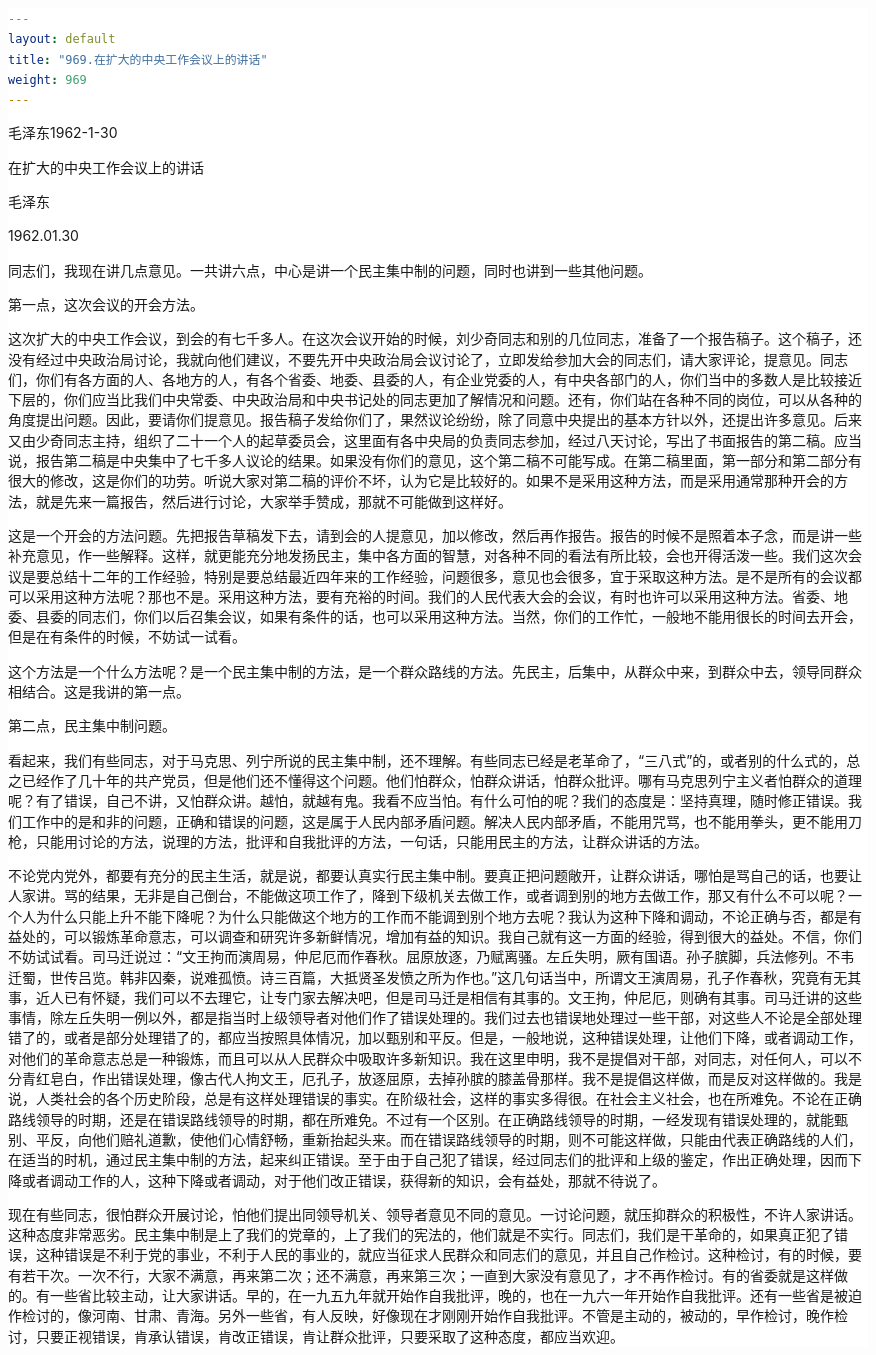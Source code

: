 ```yaml
---
layout: default
title: "969.在扩大的中央工作会议上的讲话"
weight: 969
---
```


毛泽东1962-1-30

在扩大的中央工作会议上的讲话

毛泽东

1962.01.30

同志们，我现在讲几点意见。一共讲六点，中心是讲一个民主集中制的问题，同时也讲到一些其他问题。

第一点，这次会议的开会方法。

这次扩大的中央工作会议，到会的有七千多人。在这次会议开始的时候，刘少奇同志和别的几位同志，准备了一个报告稿子。这个稿子，还没有经过中央政治局讨论，我就向他们建议，不要先开中央政治局会议讨论了，立即发给参加大会的同志们，请大家评论，提意见。同志们，你们有各方面的人、各地方的人，有各个省委、地委、县委的人，有企业党委的人，有中央各部门的人，你们当中的多数人是比较接近下层的，你们应当比我们中央常委、中央政治局和中央书记处的同志更加了解情况和问题。还有，你们站在各种不同的岗位，可以从各种的角度提出问题。因此，要请你们提意见。报告稿子发给你们了，果然议论纷纷，除了同意中央提出的基本方针以外，还提出许多意见。后来又由少奇同志主持，组织了二十一个人的起草委员会，这里面有各中央局的负责同志参加，经过八天讨论，写出了书面报告的第二稿。应当说，报告第二稿是中央集中了七千多人议论的结果。如果没有你们的意见，这个第二稿不可能写成。在第二稿里面，第一部分和第二部分有很大的修改，这是你们的功劳。听说大家对第二稿的评价不坏，认为它是比较好的。如果不是采用这种方法，而是采用通常那种开会的方法，就是先来一篇报告，然后进行讨论，大家举手赞成，那就不可能做到这样好。

这是一个开会的方法问题。先把报告草稿发下去，请到会的人提意见，加以修改，然后再作报告。报告的时候不是照着本子念，而是讲一些补充意见，作一些解释。这样，就更能充分地发扬民主，集中各方面的智慧，对各种不同的看法有所比较，会也开得活泼一些。我们这次会议是要总结十二年的工作经验，特别是要总结最近四年来的工作经验，问题很多，意见也会很多，宜于采取这种方法。是不是所有的会议都可以采用这种方法呢？那也不是。采用这种方法，要有充裕的时间。我们的人民代表大会的会议，有时也许可以采用这种方法。省委、地委、县委的同志们，你们以后召集会议，如果有条件的话，也可以采用这种方法。当然，你们的工作忙，一般地不能用很长的时间去开会，但是在有条件的时候，不妨试一试看。

这个方法是一个什么方法呢？是一个民主集中制的方法，是一个群众路线的方法。先民主，后集中，从群众中来，到群众中去，领导同群众相结合。这是我讲的第一点。

第二点，民主集中制问题。

看起来，我们有些同志，对于马克思、列宁所说的民主集中制，还不理解。有些同志已经是老革命了，“三八式”的，或者别的什么式的，总之已经作了几十年的共产党员，但是他们还不懂得这个问题。他们怕群众，怕群众讲话，怕群众批评。哪有马克思列宁主义者怕群众的道理呢？有了错误，自己不讲，又怕群众讲。越怕，就越有鬼。我看不应当怕。有什么可怕的呢？我们的态度是：坚持真理，随时修正错误。我们工作中的是和非的问题，正确和错误的问题，这是属于人民内部矛盾问题。解决人民内部矛盾，不能用咒骂，也不能用拳头，更不能用刀枪，只能用讨论的方法，说理的方法，批评和自我批评的方法，一句话，只能用民主的方法，让群众讲话的方法。

不论党内党外，都要有充分的民主生活，就是说，都要认真实行民主集中制。要真正把问题敞开，让群众讲话，哪怕是骂自己的话，也要让人家讲。骂的结果，无非是自己倒台，不能做这项工作了，降到下级机关去做工作，或者调到别的地方去做工作，那又有什么不可以呢？一个人为什么只能上升不能下降呢？为什么只能做这个地方的工作而不能调到别个地方去呢？我认为这种下降和调动，不论正确与否，都是有益处的，可以锻炼革命意志，可以调查和研究许多新鲜情况，增加有益的知识。我自己就有这一方面的经验，得到很大的益处。不信，你们不妨试试看。司马迁说过：“文王拘而演周易，仲尼厄而作春秋。屈原放逐，乃赋离骚。左丘失明，厥有国语。孙子膑脚，兵法修列。不韦迁蜀，世传吕览。韩非囚秦，说难孤愤。诗三百篇，大抵贤圣发愤之所为作也。”这几句话当中，所谓文王演周易，孔子作春秋，究竟有无其事，近人已有怀疑，我们可以不去理它，让专门家去解决吧，但是司马迁是相信有其事的。文王拘，仲尼厄，则确有其事。司马迁讲的这些事情，除左丘失明一例以外，都是指当时上级领导者对他们作了错误处理的。我们过去也错误地处理过一些干部，对这些人不论是全部处理错了的，或者是部分处理错了的，都应当按照具体情况，加以甄别和平反。但是，一般地说，这种错误处理，让他们下降，或者调动工作，对他们的革命意志总是一种锻炼，而且可以从人民群众中吸取许多新知识。我在这里申明，我不是提倡对干部，对同志，对任何人，可以不分青红皂白，作出错误处理，像古代人拘文王，厄孔子，放逐屈原，去掉孙膑的膝盖骨那样。我不是提倡这样做，而是反对这样做的。我是说，人类社会的各个历史阶段，总是有这样处理错误的事实。在阶级社会，这样的事实多得很。在社会主义社会，也在所难免。不论在正确路线领导的时期，还是在错误路线领导的时期，都在所难免。不过有一个区别。在正确路线领导的时期，一经发现有错误处理的，就能甄别、平反，向他们赔礼道歉，使他们心情舒畅，重新抬起头来。而在错误路线领导的时期，则不可能这样做，只能由代表正确路线的人们，在适当的时机，通过民主集中制的方法，起来纠正错误。至于由于自己犯了错误，经过同志们的批评和上级的鉴定，作出正确处理，因而下降或者调动工作的人，这种下降或者调动，对于他们改正错误，获得新的知识，会有益处，那就不待说了。

现在有些同志，很怕群众开展讨论，怕他们提出同领导机关、领导者意见不同的意见。一讨论问题，就压抑群众的积极性，不许人家讲话。这种态度非常恶劣。民主集中制是上了我们的党章的，上了我们的宪法的，他们就是不实行。同志们，我们是干革命的，如果真正犯了错误，这种错误是不利于党的事业，不利于人民的事业的，就应当征求人民群众和同志们的意见，并且自己作检讨。这种检讨，有的时候，要有若干次。一次不行，大家不满意，再来第二次；还不满意，再来第三次；一直到大家没有意见了，才不再作检讨。有的省委就是这样做的。有一些省比较主动，让大家讲话。早的，在一九五九年就开始作自我批评，晚的，也在一九六一年开始作自我批评。还有一些省是被迫作检讨的，像河南、甘肃、青海。另外一些省，有人反映，好像现在才刚刚开始作自我批评。不管是主动的，被动的，早作检讨，晚作检讨，只要正视错误，肯承认错误，肯改正错误，肯让群众批评，只要采取了这种态度，都应当欢迎。
